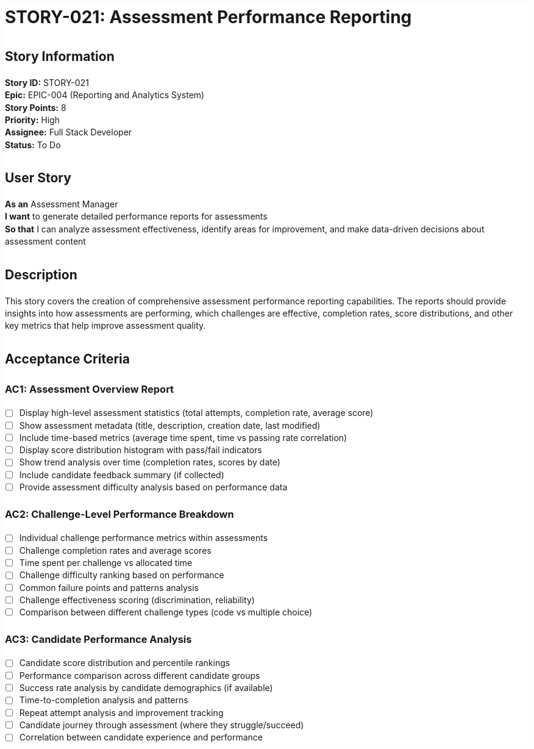 # STORY-021: Assessment Performance Reporting

## Story Information

**Story ID:** STORY-021  
**Epic:** EPIC-004 (Reporting and Analytics System)  
**Story Points:** 8  
**Priority:** High  
**Assignee:** Full Stack Developer  
**Status:** To Do  

## User Story

**As an** Assessment Manager  
**I want** to generate detailed performance reports for assessments  
**So that** I can analyze assessment effectiveness, identify areas for improvement, and make data-driven decisions about assessment content

## Description

This story covers the creation of comprehensive assessment performance reporting capabilities. The reports should provide insights into how assessments are performing, which challenges are effective, completion rates, score distributions, and other key metrics that help improve assessment quality.

## Acceptance Criteria

### AC1: Assessment Overview Report
- [ ] Display high-level assessment statistics (total attempts, completion rate, average score)
- [ ] Show assessment metadata (title, description, creation date, last modified)
- [ ] Include time-based metrics (average time spent, time vs passing rate correlation)
- [ ] Display score distribution histogram with pass/fail indicators
- [ ] Show trend analysis over time (completion rates, scores by date)
- [ ] Include candidate feedback summary (if collected)
- [ ] Provide assessment difficulty analysis based on performance data

### AC2: Challenge-Level Performance Breakdown
- [ ] Individual challenge performance metrics within assessments
- [ ] Challenge completion rates and average scores
- [ ] Time spent per challenge vs allocated time
- [ ] Challenge difficulty ranking based on performance
- [ ] Common failure points and patterns analysis
- [ ] Challenge effectiveness scoring (discrimination, reliability)
- [ ] Comparison between different challenge types (code vs multiple choice)

### AC3: Candidate Performance Analysis
- [ ] Candidate score distribution and percentile rankings
- [ ] Performance comparison across different candidate groups
- [ ] Success rate analysis by candidate demographics (if available)
- [ ] Time-to-completion analysis and patterns
- [ ] Repeat attempt analysis and improvement tracking
- [ ] Candidate journey through assessment (where they struggle/succeed)
- [ ] Correlation between candidate experience and performance
